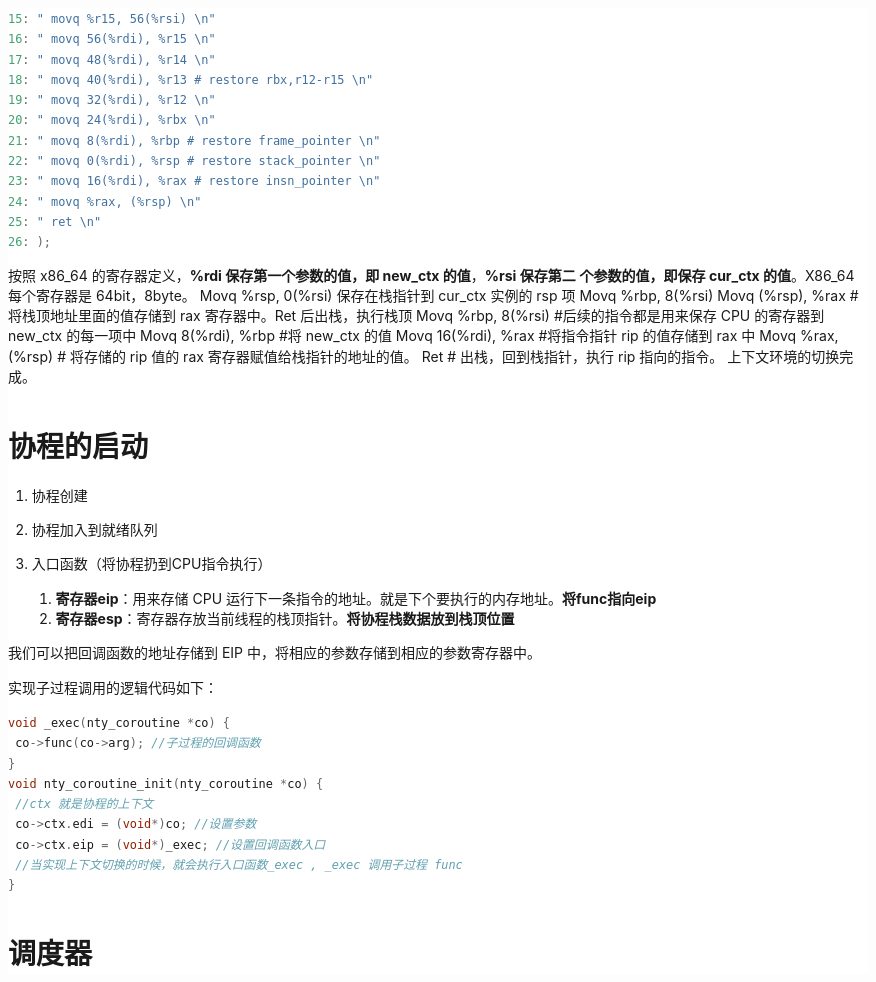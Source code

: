 ```cpp
15: " movq %r15, 56(%rsi) \n"
16: " movq 56(%rdi), %r15 \n"
17: " movq 48(%rdi), %r14 \n"
18: " movq 40(%rdi), %r13 # restore rbx,r12-r15 \n"
19: " movq 32(%rdi), %r12 \n"
20: " movq 24(%rdi), %rbx \n"
21: " movq 8(%rdi), %rbp # restore frame_pointer \n"
22: " movq 0(%rdi), %rsp # restore stack_pointer \n"
23: " movq 16(%rdi), %rax # restore insn_pointer \n"
24: " movq %rax, (%rsp) \n"
25: " ret \n"
26: );
```

按照 x86_64 的寄存器定义，**%rdi 保存第一个参数的值，即 new_ctx 的值**，**%rsi 保存第二**
**个参数的值，即保存 cur_ctx 的值**。X86_64 每个寄存器是 64bit，8byte。
Movq %rsp, 0(%rsi) 保存在栈指针到 cur_ctx 实例的 rsp 项
Movq %rbp, 8(%rsi)
Movq (%rsp), %rax #将栈顶地址里面的值存储到 rax 寄存器中。Ret 后出栈，执行栈顶
Movq %rbp, 8(%rsi) #后续的指令都是用来保存 CPU 的寄存器到 new_ctx 的每一项中
Movq 8(%rdi), %rbp #将 new_ctx 的值
Movq 16(%rdi), %rax #将指令指针 rip 的值存储到 rax 中
Movq %rax, (%rsp) # 将存储的 rip 值的 rax 寄存器赋值给栈指针的地址的值。
Ret # 出栈，回到栈指针，执行 rip 指向的指令。
上下文环境的切换完成。

# 协程的启动

1. 协程创建

2. 协程加入到就绪队列

3. 入口函数（将协程扔到CPU指令执行）
   1. **寄存器eip**：用来存储 CPU 运行下一条指令的地址。就是下个要执行的内存地址。**将func指向eip**
   2. **寄存器esp**：寄存器存放当前线程的栈顶指针。**将协程栈数据放到栈顶位置**

我们可以把回调函数的地址存储到 EIP 中，将相应的参数存储到相应的参数寄存器中。

实现子过程调用的逻辑代码如下：

   ```cpp
void _exec(nty_coroutine *co) {
	co->func(co->arg); //子过程的回调函数
}
void nty_coroutine_init(nty_coroutine *co) {
    //ctx 就是协程的上下文
    co->ctx.edi = (void*)co; //设置参数
    co->ctx.eip = (void*)_exec; //设置回调函数入口
    //当实现上下文切换的时候，就会执行入口函数_exec , _exec 调用子过程 func
}
   ```

# 调度器
